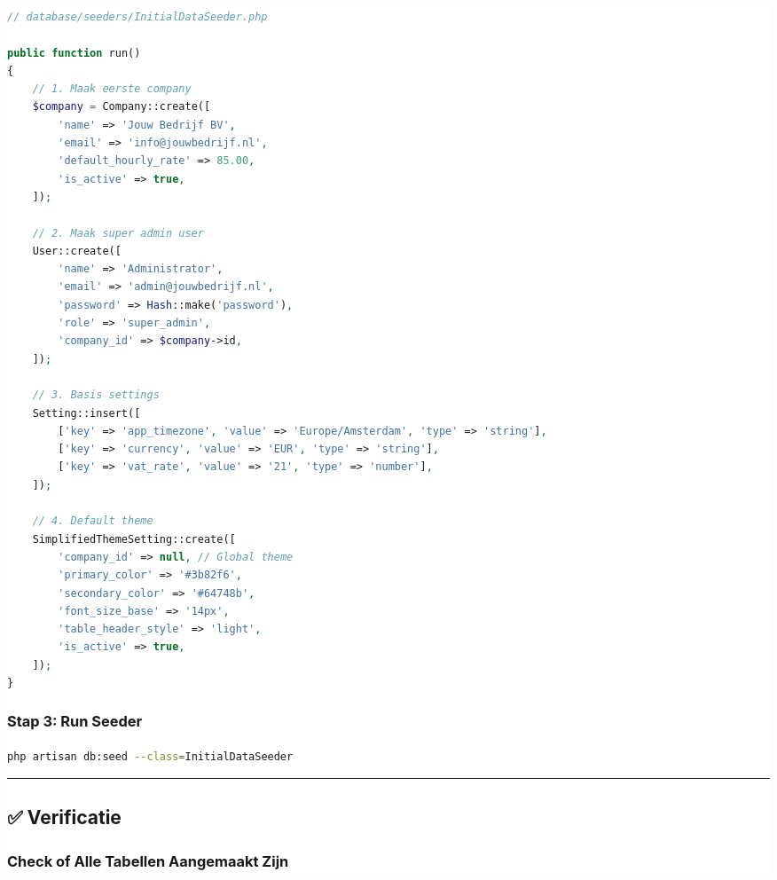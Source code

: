 ```php
// database/seeders/InitialDataSeeder.php

public function run()
{
    // 1. Maak eerste company
    $company = Company::create([
        'name' => 'Jouw Bedrijf BV',
        'email' => 'info@jouwbedrijf.nl',
        'default_hourly_rate' => 85.00,
        'is_active' => true,
    ]);

    // 2. Maak super admin user
    User::create([
        'name' => 'Administrator',
        'email' => 'admin@jouwbedrijf.nl',
        'password' => Hash::make('password'),
        'role' => 'super_admin',
        'company_id' => $company->id,
    ]);

    // 3. Basis settings
    Setting::insert([
        ['key' => 'app_timezone', 'value' => 'Europe/Amsterdam', 'type' => 'string'],
        ['key' => 'currency', 'value' => 'EUR', 'type' => 'string'],
        ['key' => 'vat_rate', 'value' => '21', 'type' => 'number'],
    ]);

    // 4. Default theme
    SimplifiedThemeSetting::create([
        'company_id' => null, // Global theme
        'primary_color' => '#3b82f6',
        'secondary_color' => '#64748b',
        'font_size_base' => '14px',
        'table_header_style' => 'light',
        'is_active' => true,
    ]);
}
```

### Stap 3: Run Seeder

```bash
php artisan db:seed --class=InitialDataSeeder
```

---

## ✅ Verificatie

### Check of Alle Tabellen Aangemaakt Zijn
